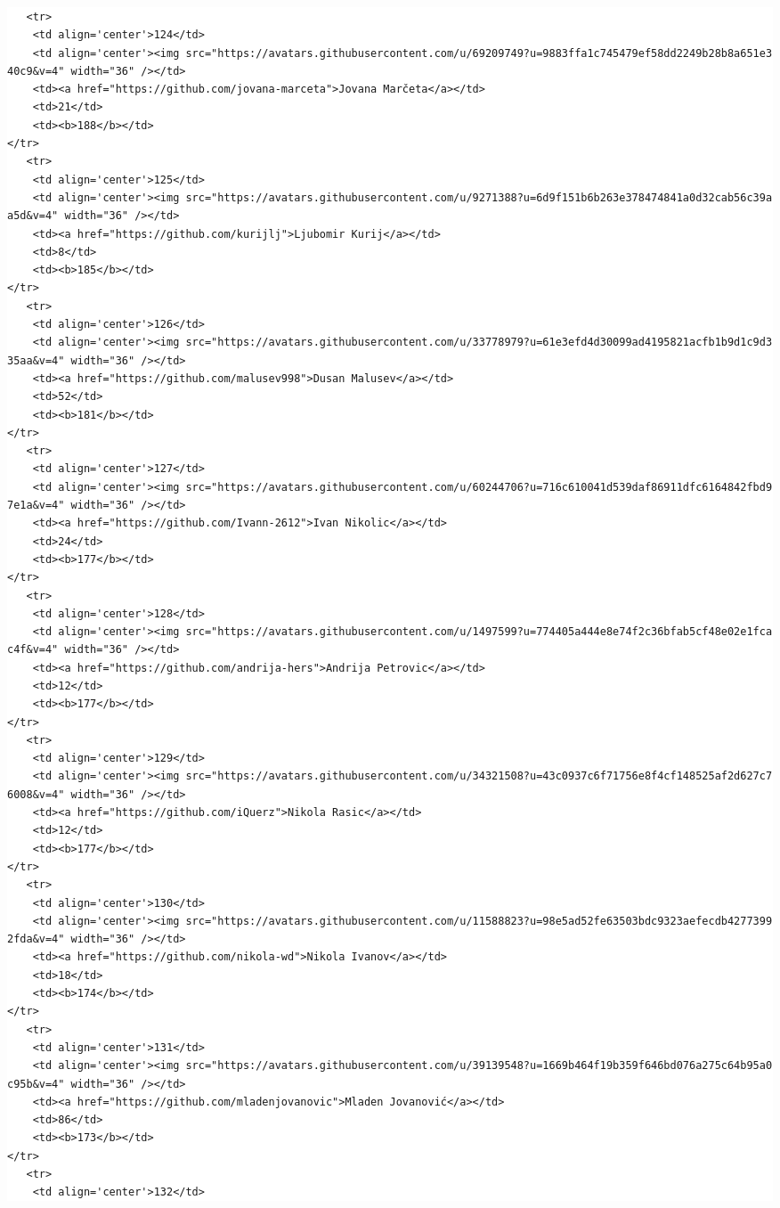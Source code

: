        <tr>
        <td align='center'>124</td>
        <td align='center'><img src="https://avatars.githubusercontent.com/u/69209749?u=9883ffa1c745479ef58dd2249b28b8a651e340c9&v=4" width="36" /></td>
        <td><a href="https://github.com/jovana-marceta">Jovana Marčeta</a></td>
        <td>21</td>
        <td><b>188</b></td>
    </tr>
       <tr>
        <td align='center'>125</td>
        <td align='center'><img src="https://avatars.githubusercontent.com/u/9271388?u=6d9f151b6b263e378474841a0d32cab56c39aa5d&v=4" width="36" /></td>
        <td><a href="https://github.com/kurijlj">Ljubomir Kurij</a></td>
        <td>8</td>
        <td><b>185</b></td>
    </tr>
       <tr>
        <td align='center'>126</td>
        <td align='center'><img src="https://avatars.githubusercontent.com/u/33778979?u=61e3efd4d30099ad4195821acfb1b9d1c9d335aa&v=4" width="36" /></td>
        <td><a href="https://github.com/malusev998">Dusan Malusev</a></td>
        <td>52</td>
        <td><b>181</b></td>
    </tr>
       <tr>
        <td align='center'>127</td>
        <td align='center'><img src="https://avatars.githubusercontent.com/u/60244706?u=716c610041d539daf86911dfc6164842fbd97e1a&v=4" width="36" /></td>
        <td><a href="https://github.com/Ivann-2612">Ivan Nikolic</a></td>
        <td>24</td>
        <td><b>177</b></td>
    </tr>
       <tr>
        <td align='center'>128</td>
        <td align='center'><img src="https://avatars.githubusercontent.com/u/1497599?u=774405a444e8e74f2c36bfab5cf48e02e1fcac4f&v=4" width="36" /></td>
        <td><a href="https://github.com/andrija-hers">Andrija Petrovic</a></td>
        <td>12</td>
        <td><b>177</b></td>
    </tr>
       <tr>
        <td align='center'>129</td>
        <td align='center'><img src="https://avatars.githubusercontent.com/u/34321508?u=43c0937c6f71756e8f4cf148525af2d627c76008&v=4" width="36" /></td>
        <td><a href="https://github.com/iQuerz">Nikola Rasic</a></td>
        <td>12</td>
        <td><b>177</b></td>
    </tr>
       <tr>
        <td align='center'>130</td>
        <td align='center'><img src="https://avatars.githubusercontent.com/u/11588823?u=98e5ad52fe63503bdc9323aefecdb42773992fda&v=4" width="36" /></td>
        <td><a href="https://github.com/nikola-wd">Nikola Ivanov</a></td>
        <td>18</td>
        <td><b>174</b></td>
    </tr>
       <tr>
        <td align='center'>131</td>
        <td align='center'><img src="https://avatars.githubusercontent.com/u/39139548?u=1669b464f19b359f646bd076a275c64b95a0c95b&v=4" width="36" /></td>
        <td><a href="https://github.com/mladenjovanovic">Mladen Jovanović</a></td>
        <td>86</td>
        <td><b>173</b></td>
    </tr>
       <tr>
        <td align='center'>132</td>